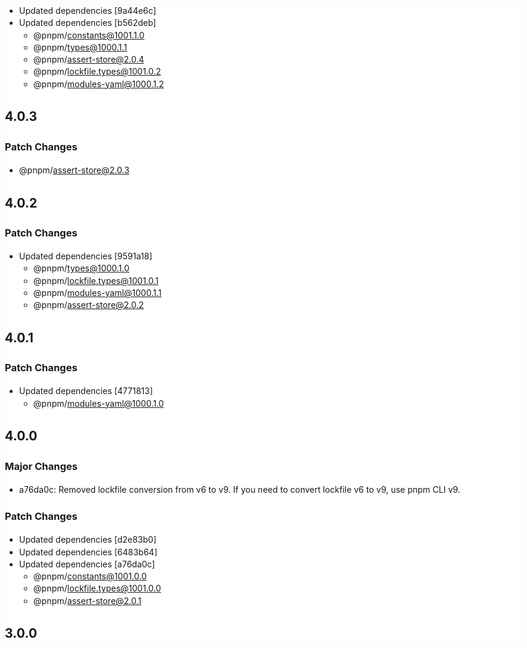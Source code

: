 - Updated dependencies [9a44e6c]
- Updated dependencies [b562deb]
  - @pnpm/constants@1001.1.0
  - @pnpm/types@1000.1.1
  - @pnpm/assert-store@2.0.4
  - @pnpm/lockfile.types@1001.0.2
  - @pnpm/modules-yaml@1000.1.2

## 4.0.3

### Patch Changes

- @pnpm/assert-store@2.0.3

## 4.0.2

### Patch Changes

- Updated dependencies [9591a18]
  - @pnpm/types@1000.1.0
  - @pnpm/lockfile.types@1001.0.1
  - @pnpm/modules-yaml@1000.1.1
  - @pnpm/assert-store@2.0.2

## 4.0.1

### Patch Changes

- Updated dependencies [4771813]
  - @pnpm/modules-yaml@1000.1.0

## 4.0.0

### Major Changes

- a76da0c: Removed lockfile conversion from v6 to v9. If you need to convert lockfile v6 to v9, use pnpm CLI v9.

### Patch Changes

- Updated dependencies [d2e83b0]
- Updated dependencies [6483b64]
- Updated dependencies [a76da0c]
  - @pnpm/constants@1001.0.0
  - @pnpm/lockfile.types@1001.0.0
  - @pnpm/assert-store@2.0.1

## 3.0.0
